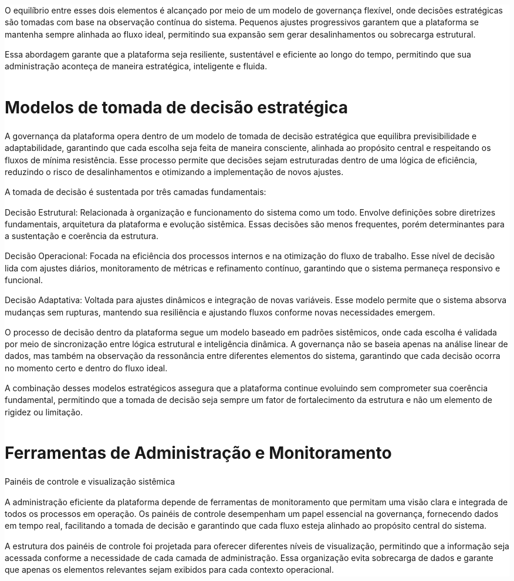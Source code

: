 O equilíbrio entre esses dois elementos é alcançado por meio de um modelo de governança flexível, onde decisões estratégicas são tomadas com base na observação contínua do sistema. Pequenos ajustes progressivos garantem que a plataforma se mantenha sempre alinhada ao fluxo ideal, permitindo sua expansão sem gerar desalinhamentos ou sobrecarga estrutural.

Essa abordagem garante que a plataforma seja resiliente, sustentável e eficiente ao longo do tempo, permitindo que sua administração aconteça de maneira estratégica, inteligente e fluida.

# **Modelos de tomada de decisão estratégica**

A governança da plataforma opera dentro de um modelo de tomada de decisão estratégica que equilibra previsibilidade e adaptabilidade, garantindo que cada escolha seja feita de maneira consciente, alinhada ao propósito central e respeitando os fluxos de mínima resistência. Esse processo permite que decisões sejam estruturadas dentro de uma lógica de eficiência, reduzindo o risco de desalinhamentos e otimizando a implementação de novos ajustes.

A tomada de decisão é sustentada por três camadas fundamentais:

Decisão Estrutural: Relacionada à organização e funcionamento do sistema como um todo. Envolve definições sobre diretrizes fundamentais, arquitetura da plataforma e evolução sistêmica. Essas decisões são menos frequentes, porém determinantes para a sustentação e coerência da estrutura.

Decisão Operacional: Focada na eficiência dos processos internos e na otimização do fluxo de trabalho. Esse nível de decisão lida com ajustes diários, monitoramento de métricas e refinamento contínuo, garantindo que o sistema permaneça responsivo e funcional.

Decisão Adaptativa: Voltada para ajustes dinâmicos e integração de novas variáveis. Esse modelo permite que o sistema absorva mudanças sem rupturas, mantendo sua resiliência e ajustando fluxos conforme novas necessidades emergem.

O processo de decisão dentro da plataforma segue um modelo baseado em padrões sistêmicos, onde cada escolha é validada por meio de sincronização entre lógica estrutural e inteligência dinâmica. A governança não se baseia apenas na análise linear de dados, mas também na observação da ressonância entre diferentes elementos do sistema, garantindo que cada decisão ocorra no momento certo e dentro do fluxo ideal.

A combinação desses modelos estratégicos assegura que a plataforma continue evoluindo sem comprometer sua coerência fundamental, permitindo que a tomada de decisão seja sempre um fator de fortalecimento da estrutura e não um elemento de rigidez ou limitação.

# **Ferramentas de Administração e Monitoramento**

Painéis de controle e visualização sistêmica

A administração eficiente da plataforma depende de ferramentas de monitoramento que permitam uma visão clara e integrada de todos os processos em operação. Os painéis de controle desempenham um papel essencial na governança, fornecendo dados em tempo real, facilitando a tomada de decisão e garantindo que cada fluxo esteja alinhado ao propósito central do sistema.

A estrutura dos painéis de controle foi projetada para oferecer diferentes níveis de visualização, permitindo que a informação seja acessada conforme a necessidade de cada camada de administração. Essa organização evita sobrecarga de dados e garante que apenas os elementos relevantes sejam exibidos para cada contexto operacional.

